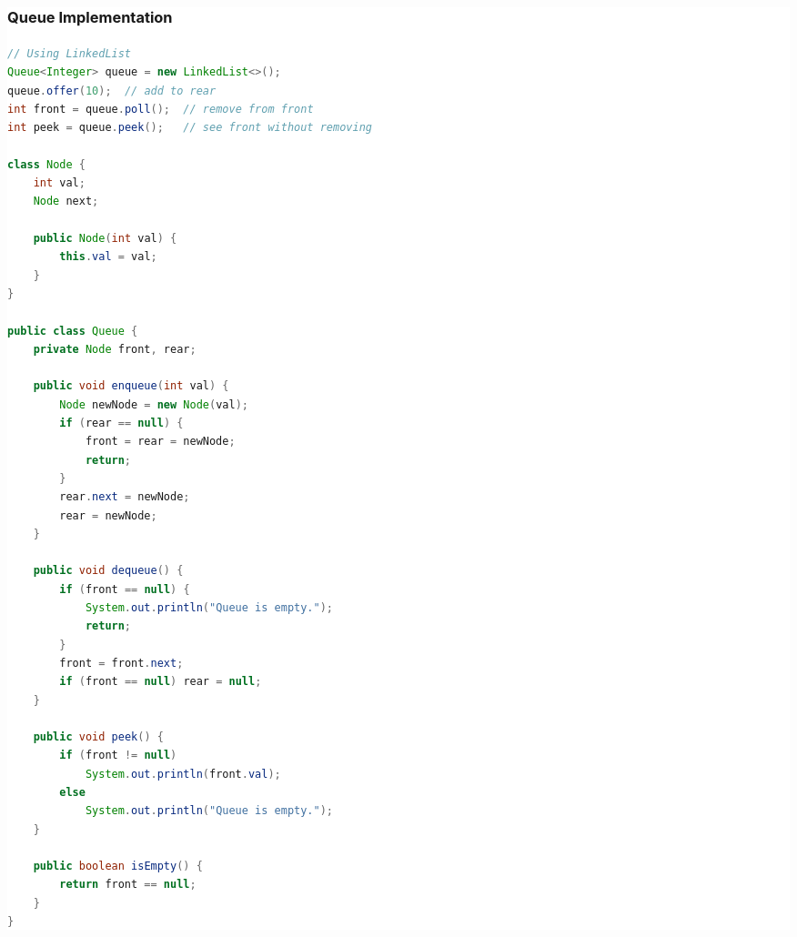 ### Queue Implementation
```java
// Using LinkedList
Queue<Integer> queue = new LinkedList<>();
queue.offer(10);  // add to rear
int front = queue.poll();  // remove from front
int peek = queue.peek();   // see front without removing

class Node {
    int val;
    Node next;

    public Node(int val) {
        this.val = val;
    }
}

public class Queue {
    private Node front, rear;

    public void enqueue(int val) {
        Node newNode = new Node(val);
        if (rear == null) {
            front = rear = newNode;
            return;
        }
        rear.next = newNode;
        rear = newNode;
    }

    public void dequeue() {
        if (front == null) {
            System.out.println("Queue is empty.");
            return;
        }
        front = front.next;
        if (front == null) rear = null;
    }

    public void peek() {
        if (front != null)
            System.out.println(front.val);
        else
            System.out.println("Queue is empty.");
    }

    public boolean isEmpty() {
        return front == null;
    }
}

```

